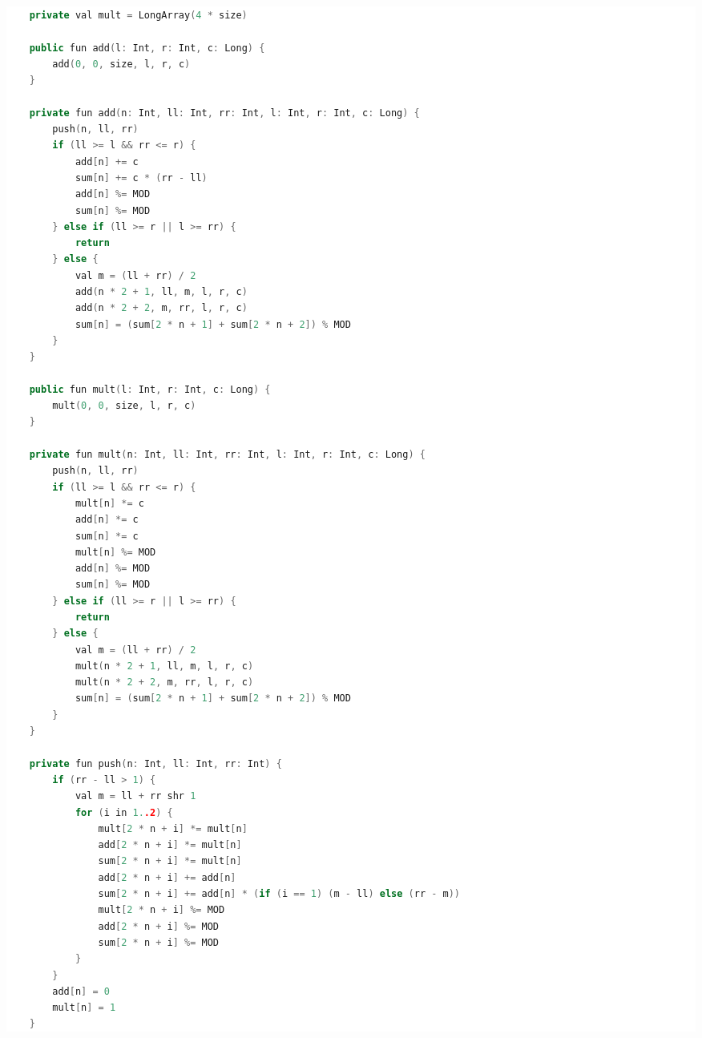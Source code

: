 ```cpp
    private val mult = LongArray(4 * size)

    public fun add(l: Int, r: Int, c: Long) {
        add(0, 0, size, l, r, c)
    }

    private fun add(n: Int, ll: Int, rr: Int, l: Int, r: Int, c: Long) {
        push(n, ll, rr)
        if (ll >= l && rr <= r) {
            add[n] += c
            sum[n] += c * (rr - ll)
            add[n] %= MOD
            sum[n] %= MOD
        } else if (ll >= r || l >= rr) {
            return
        } else {
            val m = (ll + rr) / 2
            add(n * 2 + 1, ll, m, l, r, c)
            add(n * 2 + 2, m, rr, l, r, c)
            sum[n] = (sum[2 * n + 1] + sum[2 * n + 2]) % MOD
        }
    }

    public fun mult(l: Int, r: Int, c: Long) {
        mult(0, 0, size, l, r, c)
    }

    private fun mult(n: Int, ll: Int, rr: Int, l: Int, r: Int, c: Long) {
        push(n, ll, rr)
        if (ll >= l && rr <= r) {
            mult[n] *= c
            add[n] *= c
            sum[n] *= c
            mult[n] %= MOD
            add[n] %= MOD
            sum[n] %= MOD
        } else if (ll >= r || l >= rr) {
            return
        } else {
            val m = (ll + rr) / 2
            mult(n * 2 + 1, ll, m, l, r, c)
            mult(n * 2 + 2, m, rr, l, r, c)
            sum[n] = (sum[2 * n + 1] + sum[2 * n + 2]) % MOD
        }
    }

    private fun push(n: Int, ll: Int, rr: Int) {
        if (rr - ll > 1) {
            val m = ll + rr shr 1
            for (i in 1..2) {
                mult[2 * n + i] *= mult[n]
                add[2 * n + i] *= mult[n]
                sum[2 * n + i] *= mult[n]
                add[2 * n + i] += add[n]
                sum[2 * n + i] += add[n] * (if (i == 1) (m - ll) else (rr - m))
                mult[2 * n + i] %= MOD
                add[2 * n + i] %= MOD
                sum[2 * n + i] %= MOD
            }
        }
        add[n] = 0
        mult[n] = 1
    }
```